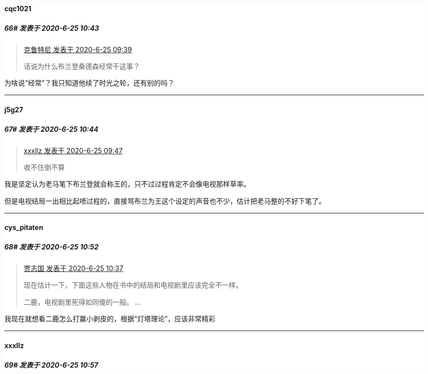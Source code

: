 ####  cqc1021  
##### 66#       发表于 2020-6-25 10:43



<blockquote><a href="httphttps://bbs.saraba1st.com/2b/forum.php?mod=redirect&amp;goto=findpost&amp;pid=47944183&amp;ptid=1943876" target="_blank">克鲁特尼 发表于 2020-6-25 09:39</a>

话说为什么布兰登桑德森经常干这事？</blockquote>
为啥说“经常”？我只知道他续了时光之轮，还有别的吗？







*****

####  j5g27  
##### 67#       发表于 2020-6-25 10:44



<blockquote><a href="httphttps://bbs.saraba1st.com/2b/forum.php?mod=redirect&amp;goto=findpost&amp;pid=47944245&amp;ptid=1943876" target="_blank">xxxllz 发表于 2020-6-25 09:47</a>

收不住倒不算</blockquote>
我是坚定认为老马笔下布兰登就会称王的，只不过过程肯定不会像电视那样草率。

但是电视结局一出相比起喷过程的，直接骂布兰为王这个设定的声音也不少，估计把老马整的不好下笔了。







*****

####  cys_pitaten  
##### 68#       发表于 2020-6-25 10:52



<blockquote><a href="httphttps://bbs.saraba1st.com/2b/forum.php?mod=redirect&amp;goto=findpost&amp;pid=47944727&amp;ptid=1943876" target="_blank">贾志国 发表于 2020-6-25 10:37</a>

现在估计一下，下面这些人物在书中的结局和电视剧里应该完全不一样。


二鹿，电视剧里死得如同傻的一般。 ...</blockquote>
我现在就想看二鹿怎么打赢小剥皮的，根据“灯塔理论”，应该非常精彩







*****

####  xxxllz  
##### 69#       发表于 2020-6-25 10:57

